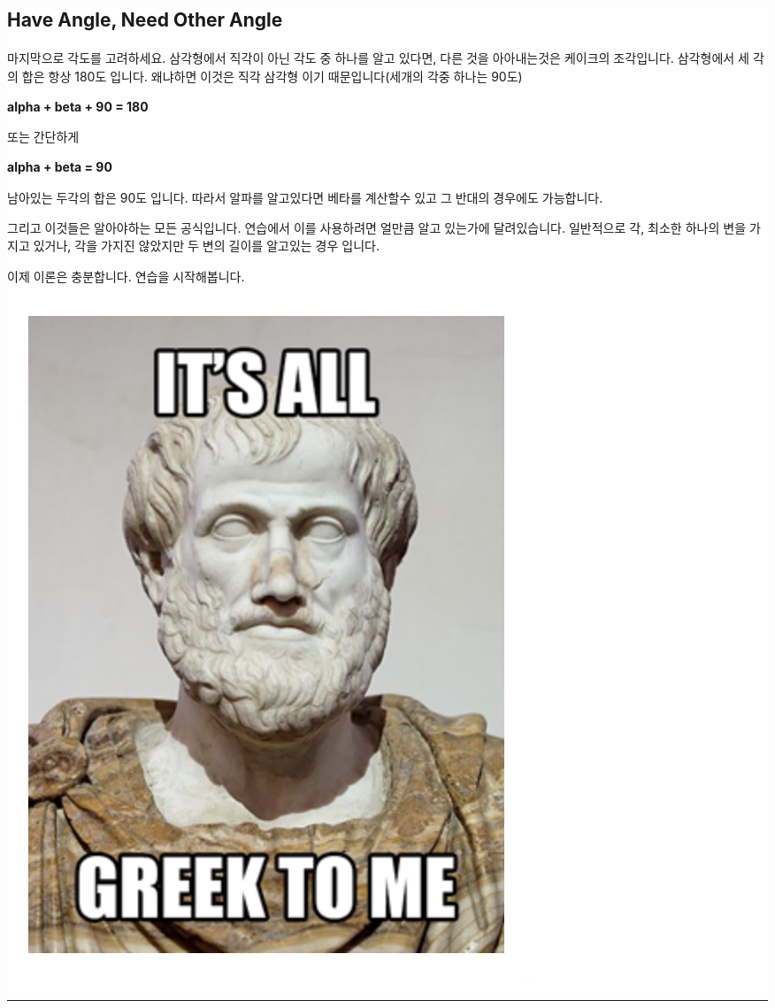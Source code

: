 ## Have Angle, Need Other Angle

마지막으로 각도를 고려하세요. 삼각형에서 직각이 아닌 각도 중 하나를 알고 있다면, 다른 것을 아아내는것은 케이크의 조각입니다. 삼각형에서 세 각의 합은 항상 180도 입니다. 왜냐하면 이것은 직각 삼각형 이기 때문입니다(세개의 각중 하나는 90도)

**alpha + beta + 90 = 180**

또는 간단하게 

**alpha + beta = 90** 

남아있는 두각의 합은 90도 입니다. 따라서 알파를 알고있다면 베타를 계산할수 있고 그 반대의 경우에도 가능합니다.

그리고 이것들은 알아야하는 모든 공식입니다. 연습에서 이를 사용하려면 얼만큼 알고 있는가에 달려있습니다. 일반적으로 각, 최소한 하나의 변을 가지고 있거나, 각을 가지진 않았지만 두 변의 길이를 알고있는 경우 입니다. 

이제 이론은 충분합니다. 연습을 시작해봅니다.

![](/assets/post_img/posts/Trigonometry-6.png)

---